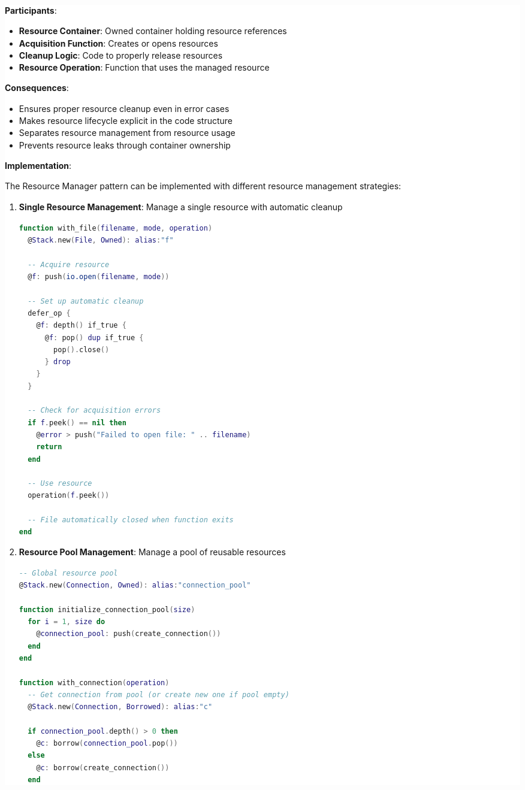 **Participants**:
- **Resource Container**: Owned container holding resource references
- **Acquisition Function**: Creates or opens resources
- **Cleanup Logic**: Code to properly release resources
- **Resource Operation**: Function that uses the managed resource

**Consequences**:
- Ensures proper resource cleanup even in error cases
- Makes resource lifecycle explicit in the code structure
- Separates resource management from resource usage
- Prevents resource leaks through container ownership

**Implementation**:

The Resource Manager pattern can be implemented with different resource management strategies:

1. **Single Resource Management**: Manage a single resource with automatic cleanup
   ```lua
   function with_file(filename, mode, operation)
     @Stack.new(File, Owned): alias:"f"
     
     -- Acquire resource
     @f: push(io.open(filename, mode))
     
     -- Set up automatic cleanup
     defer_op {
       @f: depth() if_true {
         @f: pop() dup if_true {
           pop().close()
         } drop
       }
     }
     
     -- Check for acquisition errors
     if f.peek() == nil then
       @error > push("Failed to open file: " .. filename)
       return
     end
     
     -- Use resource
     operation(f.peek())
     
     -- File automatically closed when function exits
   end
   ```

2. **Resource Pool Management**: Manage a pool of reusable resources
   ```lua
   -- Global resource pool
   @Stack.new(Connection, Owned): alias:"connection_pool"
   
   function initialize_connection_pool(size)
     for i = 1, size do
       @connection_pool: push(create_connection())
     end
   end
   
   function with_connection(operation)
     -- Get connection from pool (or create new one if pool empty)
     @Stack.new(Connection, Borrowed): alias:"c"
     
     if connection_pool.depth() > 0 then
       @c: borrow(connection_pool.pop())
     else
       @c: borrow(create_connection())
     end
   ```